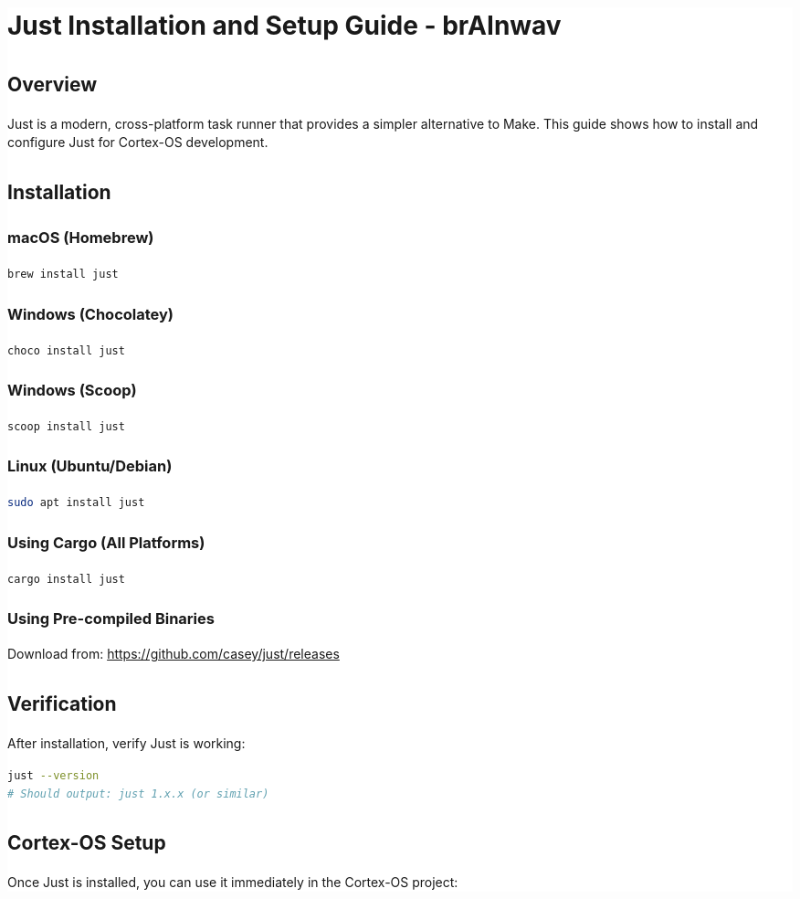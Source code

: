 # Just Installation and Setup Guide - brAInwav

## Overview

Just is a modern, cross-platform task runner that provides a simpler alternative to Make. This guide shows how to install and configure Just for Cortex-OS development.

## Installation

### macOS (Homebrew)
```bash
brew install just
```

### Windows (Chocolatey)
```powershell
choco install just
```

### Windows (Scoop)
```powershell
scoop install just
```

### Linux (Ubuntu/Debian)
```bash
sudo apt install just
```

### Using Cargo (All Platforms)
```bash
cargo install just
```

### Using Pre-compiled Binaries
Download from: https://github.com/casey/just/releases

## Verification

After installation, verify Just is working:

```bash
just --version
# Should output: just 1.x.x (or similar)
```

## Cortex-OS Setup

Once Just is installed, you can use it immediately in the Cortex-OS project:
